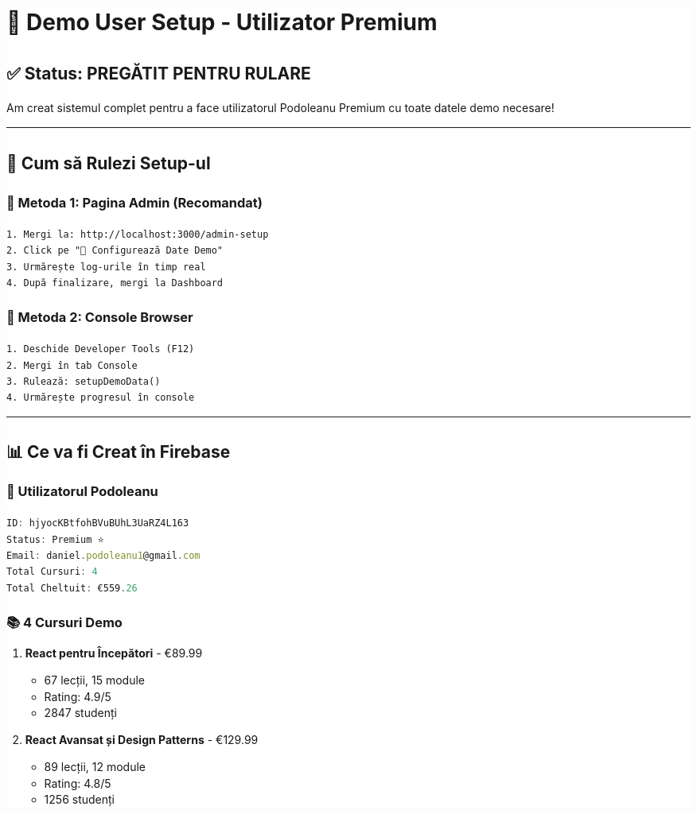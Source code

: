 # 🎯 Demo User Setup - Utilizator Premium

## ✅ **Status: PREGĂTIT PENTRU RULARE**

Am creat sistemul complet pentru a face utilizatorul Podoleanu Premium cu toate datele demo necesare!

---

## 🚀 **Cum să Rulezi Setup-ul**

### **📍 Metoda 1: Pagina Admin (Recomandat)**
```
1. Mergi la: http://localhost:3000/admin-setup
2. Click pe "🚀 Configurează Date Demo"
3. Urmărește log-urile în timp real
4. După finalizare, mergi la Dashboard
```

### **📍 Metoda 2: Console Browser**
```
1. Deschide Developer Tools (F12)
2. Mergi în tab Console
3. Rulează: setupDemoData()
4. Urmărește progresul în console
```

---

## 📊 **Ce va fi Creat în Firebase**

### **👤 Utilizatorul Podoleanu**
```javascript
ID: hjyocKBtfohBVuBUhL3UaRZ4L163
Status: Premium ⭐
Email: daniel.podoleanu1@gmail.com
Total Cursuri: 4
Total Cheltuit: €559.26
```

### **📚 4 Cursuri Demo**
1. **React pentru Începători** - €89.99
   - 67 lecții, 15 module
   - Rating: 4.9/5
   - 2847 studenți

2. **React Avansat și Design Patterns** - €129.99
   - 89 lecții, 12 module  
   - Rating: 4.8/5
   - 1256 studenți
